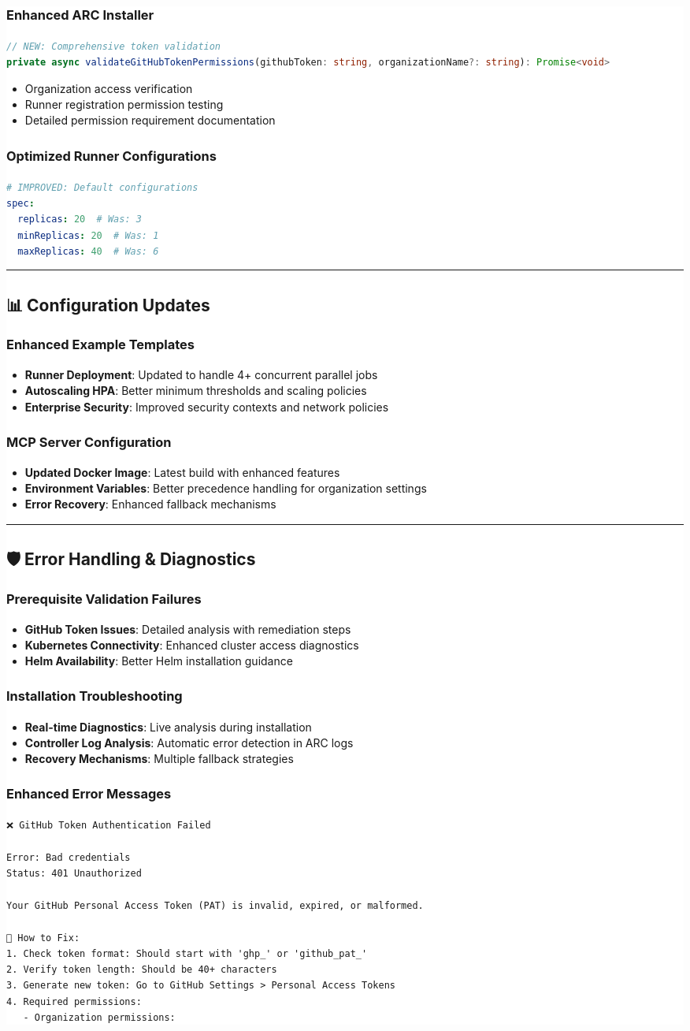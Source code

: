 ### **Enhanced ARC Installer**
```typescript
// NEW: Comprehensive token validation
private async validateGitHubTokenPermissions(githubToken: string, organizationName?: string): Promise<void>
```
- Organization access verification
- Runner registration permission testing
- Detailed permission requirement documentation

### **Optimized Runner Configurations**
```yaml
# IMPROVED: Default configurations
spec:
  replicas: 20  # Was: 3
  minReplicas: 20  # Was: 1
  maxReplicas: 40  # Was: 6
```

---

## 📊 Configuration Updates

### **Enhanced Example Templates**
- **Runner Deployment**: Updated to handle 4+ concurrent parallel jobs
- **Autoscaling HPA**: Better minimum thresholds and scaling policies
- **Enterprise Security**: Improved security contexts and network policies

### **MCP Server Configuration**
- **Updated Docker Image**: Latest build with enhanced features
- **Environment Variables**: Better precedence handling for organization settings
- **Error Recovery**: Enhanced fallback mechanisms

---

## 🛡️ Error Handling & Diagnostics

### **Prerequisite Validation Failures**
- **GitHub Token Issues**: Detailed analysis with remediation steps
- **Kubernetes Connectivity**: Enhanced cluster access diagnostics
- **Helm Availability**: Better Helm installation guidance

### **Installation Troubleshooting**
- **Real-time Diagnostics**: Live analysis during installation
- **Controller Log Analysis**: Automatic error detection in ARC logs
- **Recovery Mechanisms**: Multiple fallback strategies

### **Enhanced Error Messages**
```
❌ GitHub Token Authentication Failed

Error: Bad credentials
Status: 401 Unauthorized

Your GitHub Personal Access Token (PAT) is invalid, expired, or malformed.

🔧 How to Fix:
1. Check token format: Should start with 'ghp_' or 'github_pat_'
2. Verify token length: Should be 40+ characters
3. Generate new token: Go to GitHub Settings > Personal Access Tokens
4. Required permissions:
   - Organization permissions:
```